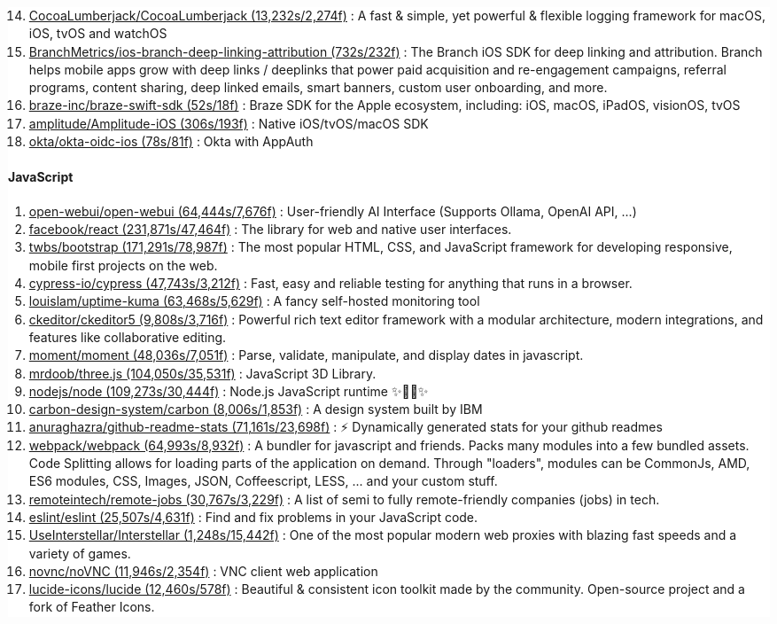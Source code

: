 14. [CocoaLumberjack/CocoaLumberjack (13,232s/2,274f)](https://github.com/CocoaLumberjack/CocoaLumberjack) : A fast & simple, yet powerful & flexible logging framework for macOS, iOS, tvOS and watchOS
15. [BranchMetrics/ios-branch-deep-linking-attribution (732s/232f)](https://github.com/BranchMetrics/ios-branch-deep-linking-attribution) : The Branch iOS SDK for deep linking and attribution. Branch helps mobile apps grow with deep links / deeplinks that power paid acquisition and re-engagement campaigns, referral programs, content sharing, deep linked emails, smart banners, custom user onboarding, and more.
16. [braze-inc/braze-swift-sdk (52s/18f)](https://github.com/braze-inc/braze-swift-sdk) : Braze SDK for the Apple ecosystem, including: iOS, macOS, iPadOS, visionOS, tvOS
17. [amplitude/Amplitude-iOS (306s/193f)](https://github.com/amplitude/Amplitude-iOS) : Native iOS/tvOS/macOS SDK
18. [okta/okta-oidc-ios (78s/81f)](https://github.com/okta/okta-oidc-ios) : Okta with AppAuth

#### JavaScript
1. [open-webui/open-webui (64,444s/7,676f)](https://github.com/open-webui/open-webui) : User-friendly AI Interface (Supports Ollama, OpenAI API, ...)
2. [facebook/react (231,871s/47,464f)](https://github.com/facebook/react) : The library for web and native user interfaces.
3. [twbs/bootstrap (171,291s/78,987f)](https://github.com/twbs/bootstrap) : The most popular HTML, CSS, and JavaScript framework for developing responsive, mobile first projects on the web.
4. [cypress-io/cypress (47,743s/3,212f)](https://github.com/cypress-io/cypress) : Fast, easy and reliable testing for anything that runs in a browser.
5. [louislam/uptime-kuma (63,468s/5,629f)](https://github.com/louislam/uptime-kuma) : A fancy self-hosted monitoring tool
6. [ckeditor/ckeditor5 (9,808s/3,716f)](https://github.com/ckeditor/ckeditor5) : Powerful rich text editor framework with a modular architecture, modern integrations, and features like collaborative editing.
7. [moment/moment (48,036s/7,051f)](https://github.com/moment/moment) : Parse, validate, manipulate, and display dates in javascript.
8. [mrdoob/three.js (104,050s/35,531f)](https://github.com/mrdoob/three.js) : JavaScript 3D Library.
9. [nodejs/node (109,273s/30,444f)](https://github.com/nodejs/node) : Node.js JavaScript runtime ✨🐢🚀✨
10. [carbon-design-system/carbon (8,006s/1,853f)](https://github.com/carbon-design-system/carbon) : A design system built by IBM
11. [anuraghazra/github-readme-stats (71,161s/23,698f)](https://github.com/anuraghazra/github-readme-stats) : ⚡ Dynamically generated stats for your github readmes
12. [webpack/webpack (64,993s/8,932f)](https://github.com/webpack/webpack) : A bundler for javascript and friends. Packs many modules into a few bundled assets. Code Splitting allows for loading parts of the application on demand. Through "loaders", modules can be CommonJs, AMD, ES6 modules, CSS, Images, JSON, Coffeescript, LESS, ... and your custom stuff.
13. [remoteintech/remote-jobs (30,767s/3,229f)](https://github.com/remoteintech/remote-jobs) : A list of semi to fully remote-friendly companies (jobs) in tech.
14. [eslint/eslint (25,507s/4,631f)](https://github.com/eslint/eslint) : Find and fix problems in your JavaScript code.
15. [UseInterstellar/Interstellar (1,248s/15,442f)](https://github.com/UseInterstellar/Interstellar) : One of the most popular modern web proxies with blazing fast speeds and a variety of games.
16. [novnc/noVNC (11,946s/2,354f)](https://github.com/novnc/noVNC) : VNC client web application
17. [lucide-icons/lucide (12,460s/578f)](https://github.com/lucide-icons/lucide) : Beautiful & consistent icon toolkit made by the community. Open-source project and a fork of Feather Icons.
